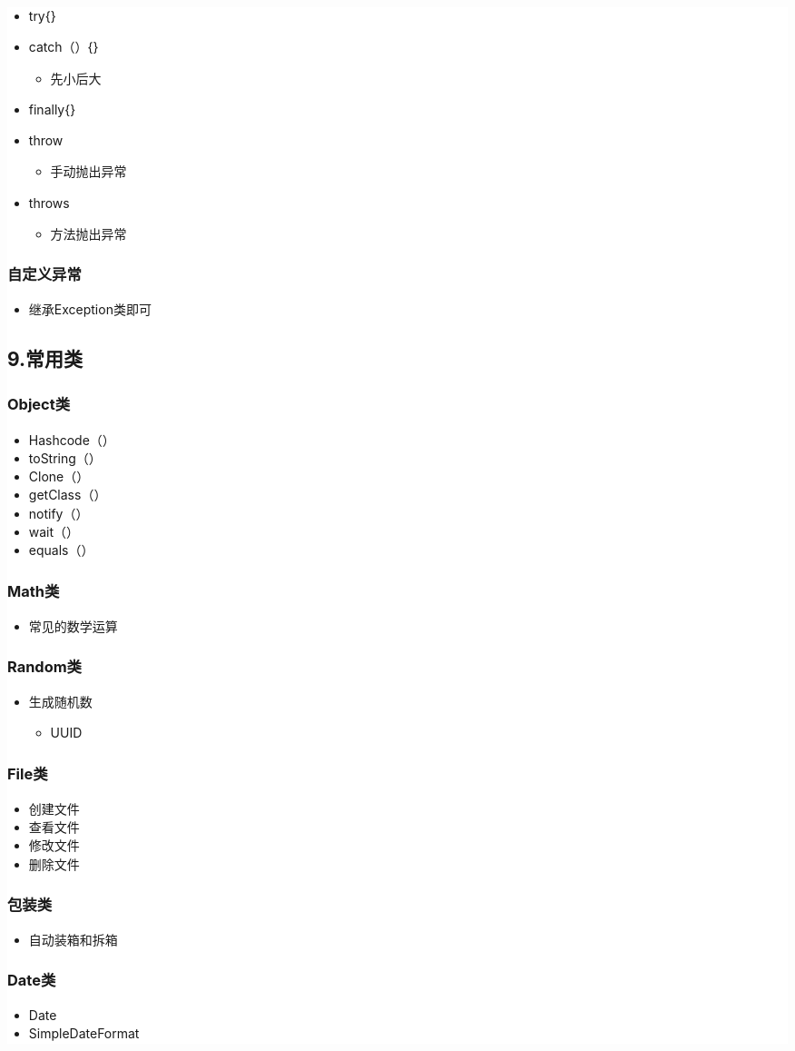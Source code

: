 - try{}
- catch（）{}

	- 先小后大

- finally{}
- throw

	- 手动抛出异常

- throws

	- 方法抛出异常

### 自定义异常

- 继承Exception类即可

## 9.常用类

### Object类

- Hashcode（）
- toString（）
- Clone（）
- getClass（）
- notify（）
- wait（）
- equals（）

### Math类

- 常见的数学运算

### Random类

- 生成随机数

	- UUID

### File类

- 创建文件
- 查看文件
- 修改文件
- 删除文件

### 包装类

- 自动装箱和拆箱

### Date类

- Date
- SimpleDateFormat
